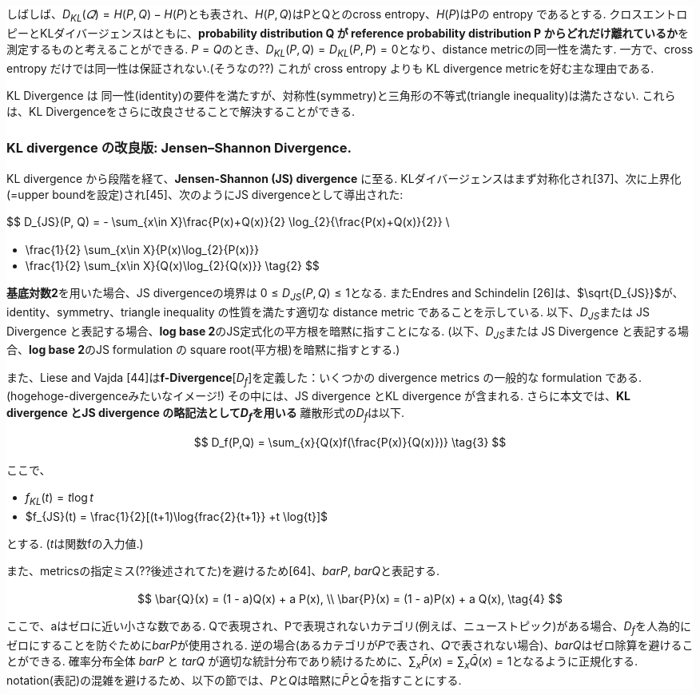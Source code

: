 しばしば、$D_{KL}(𝑄) = H(P,Q) - H(P)$とも表され、$H(P,Q)$はPとQとのcross entropy、$H(P)$はPの entropy であるとする.
クロスエントロピーとKLダイバージェンスはともに、**probability distribution Q が reference probability distribution P からどれだけ離れているか**を測定するものと考えることができる.
$P = Q$のとき、$D_{KL}(P, Q) = D_{KL}(P, P) = 0$となり、distance metricの同一性を満たす.
一方で、cross entropy だけでは同一性は保証されない.(そうなの??)
これが cross entropy よりも KL divergence metricを好む主な理由である.

KL Divergence は 同一性(identity)の要件を満たすが、対称性(symmetry)と三角形の不等式(triangle inequality)は満たさない.
これらは、KL Divergenceをさらに改良させることで解決することができる.

### KL divergence の改良版: Jensen–Shannon Divergence.

KL divergence から段階を経て、**Jensen-Shannon (JS) divergence** に至る.
KLダイバージェンスはまず対称化され[37]、次に上界化(=upper boundを設定)され[45]、次のようにJS divergenceとして導出された:

$$
D_{JS}(P, Q) = - \sum_{x\in X}\frac{P(x)+Q(x)}{2} \log_{2}{\frac{P(x)+Q(x)}{2}}
\\
+ \frac{1}{2} \sum_{x\in X}{P(x)\log_{2}{P(x)}}
+ \frac{1}{2} \sum_{x\in X}{Q(x)\log_{2}{Q(x)}}
\tag{2}
$$

**基底対数2**を用いた場合、JS divergenceの境界は $0 \leq D_{JS}(P, Q) \leq 1$となる.
またEndres and Schindelin [26]は、$\sqrt{D_{JS}}$が、identity、symmetry、triangle inequality の性質を満たす適切な distance metric であることを示している.
以下、$D_{JS}$または JS Divergence と表記する場合、**log base 2**のJS定式化の平方根を暗黙に指すことになる.
(以下、$D_{JS}$または JS Divergence と表記する場合、**log base 2**のJS formulation の square root(平方根)を暗黙に指すとする.)

また、Liese and Vajda [44]は**f-Divergence**[$D_f$]を定義した：いくつかの divergence metrics の一般的な formulation である.(hogehoge-divergenceみたいなイメージ!)
その中には、JS divergence とKL divergence が含まれる. さらに本文では、**KL divergence とJS divergence の略記法として$D_f$を用いる**
離散形式の$D_f$は以下.

$$
D_f(P,Q) = \sum_{x}{Q(x)f(\frac{P(x)}{Q(x)})}
\tag{3}
$$

ここで、

- $f_{KL}(t) = t \log{t}$
- $f_{JS}(t) = \frac{1}{2}[(t+1)\log{frac{2}{t+1}} +t \log{t}]$

とする. ($t$は関数fの入力値.)

また、metricsの指定ミス(??後述されてた)を避けるため[64]、$bar{P}$, $bar{Q}$と表記する.

$$
\bar{Q}(x) = (1 - a)Q(x) + a P(x), \\
\bar{P}(x) = (1 - a)P(x) + a Q(x),
\tag{4}
$$

ここで、aはゼロに近い小さな数である.
Qで表現され、Pで表現されないカテゴリ(例えば、ニューストピック)がある場合、$D_f$を人為的にゼロにすることを防ぐために$bar{P}$が使用される.
逆の場合(あるカテゴリが𝑃で表され、𝑄で表されない場合)、$bar{Q}$はゼロ除算を避けることができる.
確率分布全体 $bar{P}$ と $tar{Q}$ が適切な統計分布であり続けるために、$\sum_{x}\bar{P}(x) = \sum_{x}\bar{Q}(x) = 1$となるように正規化する.
notation(表記)の混雑を避けるため、以下の節では、$P$と$Q$は暗黙に$\bar{P}$と$\bar{Q}$を指すことにする.
